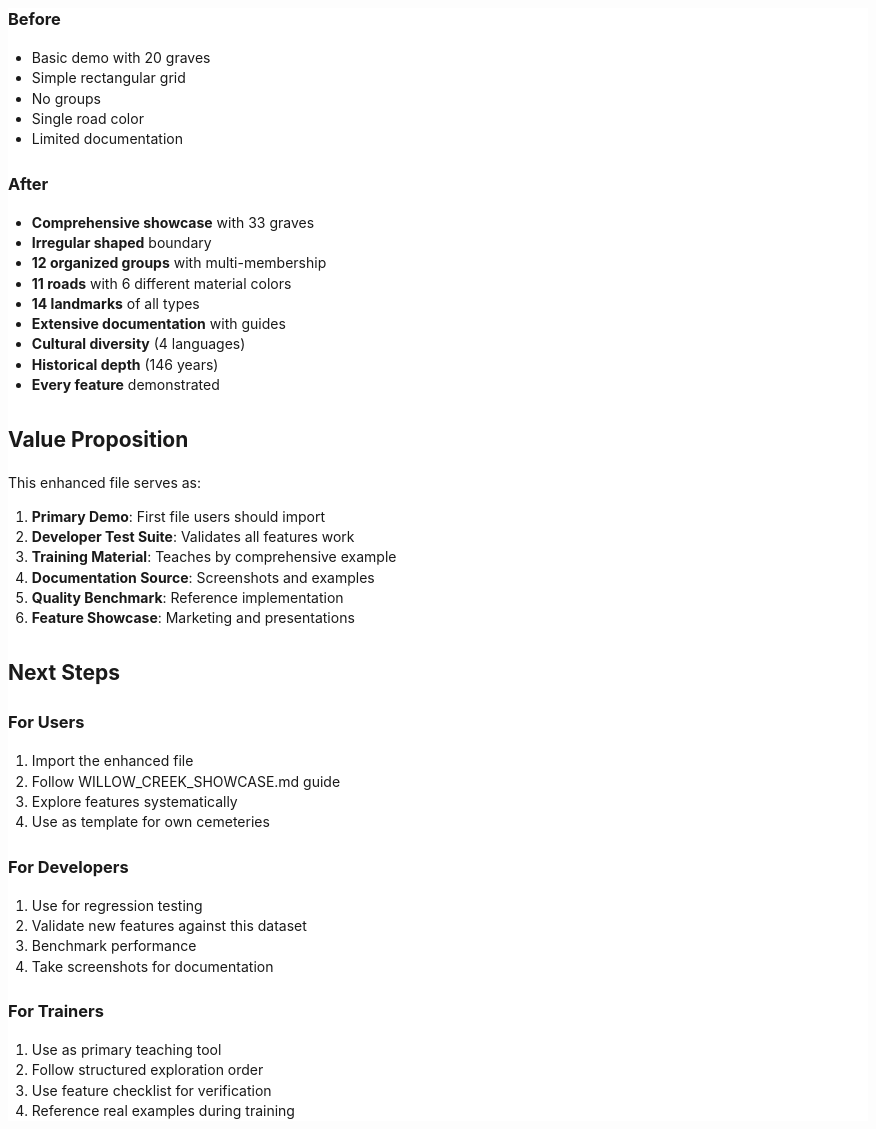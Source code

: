 ### Before

- Basic demo with 20 graves
- Simple rectangular grid
- No groups
- Single road color
- Limited documentation

### After

- **Comprehensive showcase** with 33 graves
- **Irregular shaped** boundary
- **12 organized groups** with multi-membership
- **11 roads** with 6 different material colors
- **14 landmarks** of all types
- **Extensive documentation** with guides
- **Cultural diversity** (4 languages)
- **Historical depth** (146 years)
- **Every feature** demonstrated

## Value Proposition

This enhanced file serves as:

1. **Primary Demo**: First file users should import
2. **Developer Test Suite**: Validates all features work
3. **Training Material**: Teaches by comprehensive example
4. **Documentation Source**: Screenshots and examples
5. **Quality Benchmark**: Reference implementation
6. **Feature Showcase**: Marketing and presentations

## Next Steps

### For Users

1. Import the enhanced file
2. Follow WILLOW_CREEK_SHOWCASE.md guide
3. Explore features systematically
4. Use as template for own cemeteries

### For Developers

1. Use for regression testing
2. Validate new features against this dataset
3. Benchmark performance
4. Take screenshots for documentation

### For Trainers

1. Use as primary teaching tool
2. Follow structured exploration order
3. Use feature checklist for verification
4. Reference real examples during training
